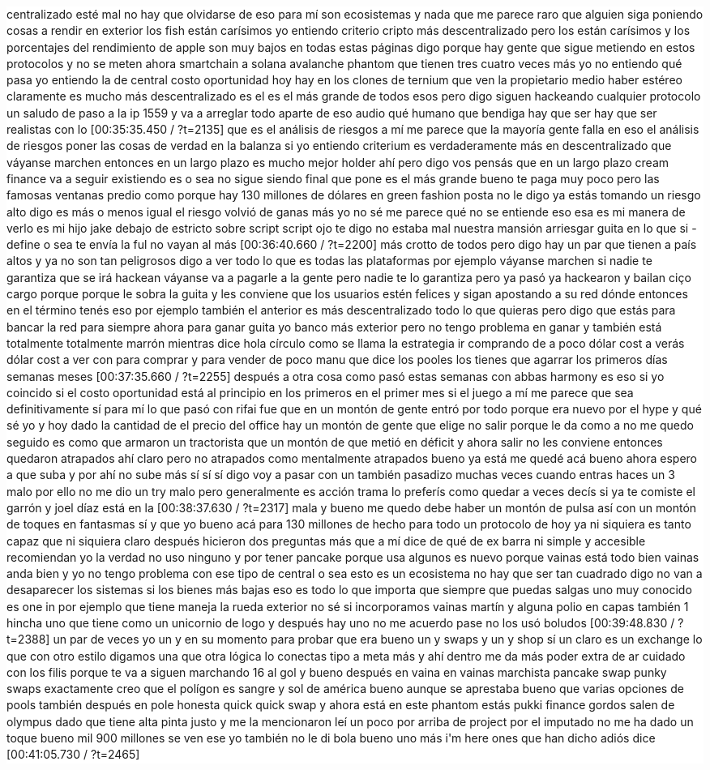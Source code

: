 centralizado esté mal no hay que olvidarse de eso para mí son ecosistemas y nada que me parece raro que alguien siga poniendo cosas a rendir en exterior los fish están carísimos yo entiendo criterio cripto más descentralizado pero los están carísimos y los porcentajes del rendimiento de apple son muy bajos en todas estas páginas digo porque hay gente que sigue metiendo en estos protocolos y no se meten ahora smartchain a solana avalanche phantom que tienen tres cuatro veces más yo no entiendo qué pasa yo entiendo la de central costo oportunidad hoy hay en los clones de ternium que ven la propietario medio haber estéreo claramente es mucho más descentralizado es el es el más grande de todos esos pero digo siguen hackeando cualquier protocolo un saludo de paso a la ip 1559 y va a arreglar todo aparte de eso audio qué humano que bendiga hay que ser hay que ser realistas con lo 
[00:35:35.450 / ?t=2135]
que es el análisis de riesgos a mí me parece que la mayoría gente falla en eso el análisis de riesgos poner las cosas de verdad en la balanza si yo entiendo criterium es verdaderamente más en descentralizado que váyanse marchen entonces en un largo plazo es mucho mejor holder ahí pero digo vos pensás que en un largo plazo cream finance va a seguir existiendo es o sea no sigue siendo final que pone es el más grande bueno te paga muy poco pero las famosas ventanas predio como porque hay 130 millones de dólares en green fashion posta no le digo ya estás tomando un riesgo alto digo es más o menos igual el riesgo volvió de ganas más yo no sé me parece qué no se entiende eso esa es mi manera de verlo es mi hijo jake debajo de estricto sobre script script ojo te digo no estaba mal nuestra mansión arriesgar guita en lo que si -define o sea te envía la ful no vayan al más 
[00:36:40.660 / ?t=2200]
más crotto de todos pero digo hay un par que tienen a país altos y ya no son tan peligrosos digo a ver todo lo que es todas las plataformas por ejemplo váyanse marchen si nadie te garantiza que se irá hackean váyanse va a pagarle a la gente pero nadie te lo garantiza pero ya pasó ya hackearon y bailan ciço cargo porque porque le sobra la guita y les conviene que los usuarios estén felices y sigan apostando a su red dónde entonces en el término tenés eso por ejemplo también el anterior es más descentralizado todo lo que quieras pero digo que estás para bancar la red para siempre ahora para ganar guita yo banco más exterior pero no tengo problema en ganar y también está totalmente totalmente marrón mientras dice hola círculo como se llama la estrategia ir comprando de a poco dólar cost a verás dólar cost a ver con para comprar y para vender de poco manu que dice los pooles los tienes que agarrar los primeros días semanas meses 
[00:37:35.660 / ?t=2255]
después a otra cosa como pasó estas semanas con abbas harmony es eso si yo coincido si el costo oportunidad está al principio en los primeros en el primer mes si el juego a mí me parece que sea definitivamente sí para mí lo que pasó con rifai fue que en un montón de gente entró por todo porque era nuevo por el hype y qué sé yo y hoy dado la cantidad de el precio del office hay un montón de gente que elige no salir porque le da como a no me quedo seguido es como que armaron un tractorista que un montón de que metió en déficit y ahora salir no les conviene entonces quedaron atrapados ahí claro pero no atrapados como mentalmente atrapados bueno ya está me quedé acá bueno ahora espero a que suba y por ahí no sube más sí sí sí digo voy a pasar con un también pasadizo muchas veces cuando entras haces un 3 malo por ello no me dio un try malo pero generalmente es acción trama lo preferís como quedar a veces decís si ya te comiste el garrón y joel díaz está en la 
[00:38:37.630 / ?t=2317]
mala y bueno me quedo debe haber un montón de pulsa así con un montón de toques en fantasmas sí y que yo bueno acá para 130 millones de hecho para todo un protocolo de hoy ya ni siquiera es tanto capaz que ni siquiera claro después hicieron dos preguntas más que a mí dice de qué de ex barra ni simple y accesible recomiendan yo la verdad no uso ninguno y por tener pancake porque usa algunos es nuevo porque vainas está todo bien vainas anda bien y yo no tengo problema con ese tipo de central o sea esto es un ecosistema no hay que ser tan cuadrado digo no van a desaparecer los sistemas si los bienes más bajas eso es todo lo que importa que siempre que puedas salgas uno muy conocido es one in por ejemplo que tiene maneja la rueda exterior no sé si incorporamos vainas martín y alguna polio en capas también 1 hincha uno que tiene como un unicornio de logo y después hay uno no me acuerdo pase no los usó boludos 
[00:39:48.830 / ?t=2388]
un par de veces yo un y en su momento para probar que era bueno un y swaps y un y shop sí un claro es un exchange lo que con otro estilo digamos una que otra lógica lo conectas tipo a meta más y ahí dentro me da más poder extra de ar cuidado con los filis porque te va a siguen marchando 16 al gol y bueno después en vaina en vainas marchista pancake swap punky swaps exactamente creo que el polígon es sangre y sol de américa bueno aunque se aprestaba bueno que varias opciones de pools también después en pole honesta quick quick swap y ahora está en este phantom estás pukki finance gordos salen de olympus dado que tiene alta pinta justo y me la mencionaron leí un poco por arriba de project por el imputado no me ha dado un toque bueno mil 900 millones se ven ese yo también no le di bola bueno uno más i'm here ones que han dicho adiós dice 
[00:41:05.730 / ?t=2465]